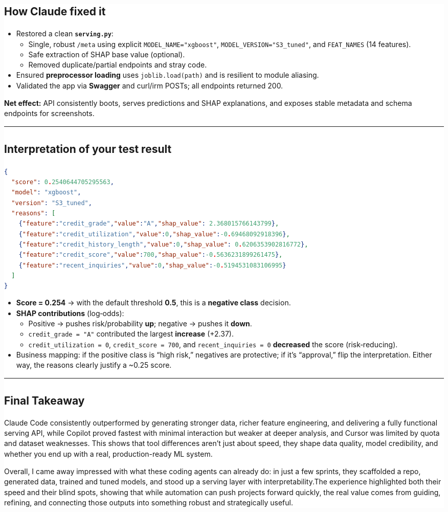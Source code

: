 
## How Claude fixed it

- Restored a clean **`serving.py`**:
  - Single, robust `/meta` using explicit `MODEL_NAME="xgboost"`, `MODEL_VERSION="S3_tuned"`, and `FEAT_NAMES` (14 features).
  - Safe extraction of SHAP base value (optional).
  - Removed duplicate/partial endpoints and stray code.
- Ensured **preprocessor loading** uses `joblib.load(path)` and is resilient to module aliasing.
- Validated the app via **Swagger** and curl/irm POSTs; all endpoints returned 200.

**Net effect:** API consistently boots, serves predictions and SHAP explanations, and exposes stable metadata and schema endpoints for screenshots.

---

## Interpretation of your test result

```json
{
  "score": 0.2540644705295563,
  "model": "xgboost",
  "version": "S3_tuned",
  "reasons": [
    {"feature":"credit_grade","value":"A","shap_value": 2.368015766143799},
    {"feature":"credit_utilization","value":0,"shap_value":-0.69468092918396},
    {"feature":"credit_history_length","value":0,"shap_value": 0.6206353902816772},
    {"feature":"credit_score","value":700,"shap_value":-0.5636231899261475},
    {"feature":"recent_inquiries","value":0,"shap_value":-0.5194531083106995}
  ]
}
```

- **Score = 0.254** → with the default threshold **0.5**, this is a **negative class** decision.
- **SHAP contributions** (log‑odds):
  - Positive → pushes risk/probability **up**; negative → pushes it **down**.
  - `credit_grade = "A"` contributed the largest **increase** (+2.37).
  - `credit_utilization = 0`, `credit_score = 700`, and `recent_inquiries = 0` **decreased** the score (risk‑reducing).
- Business mapping: if the positive class is “high risk,” negatives are protective; if it’s “approval,” flip the interpretation. Either way, the reasons clearly justify a ~0.25 score.

---

## Final Takeaway

Claude Code consistently outperformed by generating stronger data, richer feature engineering, and delivering a fully functional serving API, while Copilot proved fastest with minimal interaction but weaker at deeper analysis, and Cursor was limited by quota and dataset weaknesses. This shows that tool differences aren’t just about speed, they shape data quality, model credibility, and whether you end up with a real, production-ready ML system.

Overall, I came away impressed with what these coding agents can already do: in just a few sprints, they scaffolded a repo, generated data, trained and tuned models, and stood up a serving layer with interpretability.The experience highlighted both their speed and their blind spots, showing that while automation can push projects forward quickly, the real value comes from guiding, refining, and connecting those outputs into something robust and strategically useful.


 
